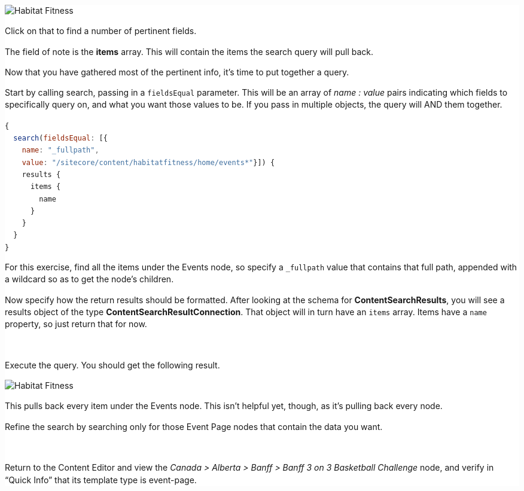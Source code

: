 <p>
  <div class="row">
    <div class="col-md-6"> 
      <p><img src="/assets/img/GraphQL07.png" alt="Habitat Fitness"></p>
    </div>
    <div class="col-md-6"> 
      <p>Click on that to find a number of pertinent fields.</p>
      <p>The field of note is the <strong>items</strong> array. This will contain the items the search query will pull back.</p>      
    </div>
  </div>
<p>

Now that you have gathered most of the pertinent info, it’s time to put together a query.

Start by calling search, passing in a `fieldsEqual` parameter. This will be an array of _name : value_ pairs indicating which fields to specifically query on, and what you want those values to be. If you pass in multiple objects, the query will AND them together. 

```javascript
{
  search(fieldsEqual: [{
    name: "_fullpath", 
    value: "/sitecore/content/habitatfitness/home/events*"}]) {
    results {
      items {
        name
      }
    }
  }
}
```

For this exercise, find all the items under the Events node, so specify a `_fullpath` value that contains that full path, appended with a wildcard so as to get the node’s children.

Now specify how the return results should be formatted. After looking at the schema for **ContentSearchResults**, you will see a results object of the type **ContentSearchResultConnection**. That object will in turn have an `items` array. Items have a `name` property, so just return that for now.

<br>

Execute the query. You should get the following result.

![Habitat Fitness](/assets/img/GraphQL09.png)

This pulls back every item under the Events node. This isn’t helpful yet, though, as it’s pulling back every node.

Refine the search by searching only for those Event Page nodes that contain the data you want.

<br>

Return to the Content Editor and view the _Canada &#62; Alberta &#62; Banff &#62; Banff 3 on 3 Basketball Challenge_ node, and verify in “Quick Info” that its template type is event-page.
